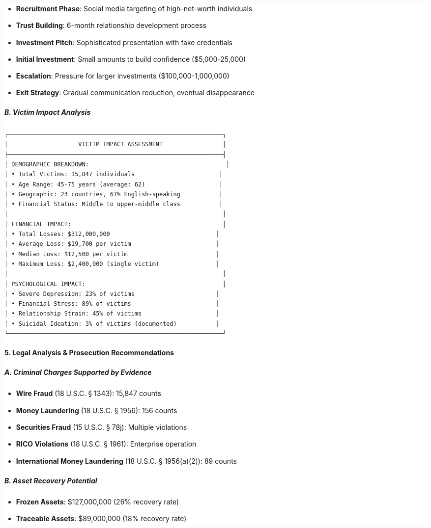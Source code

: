 - **Recruitment Phase**: Social media targeting of high-net-worth individuals

- **Trust Building**: 6-month relationship development process

- **Investment Pitch**: Sophisticated presentation with fake credentials

- **Initial Investment**: Small amounts to build confidence ($5,000-25,000)

- **Escalation**: Pressure for larger investments ($100,000-1,000,000)

- **Exit Strategy**: Gradual communication reduction, eventual disappearance

##### **B. Victim Impact Analysis**

```
┌─────────────────────────────────────────────────────────────┐
│                    VICTIM IMPACT ASSESSMENT                 │
├─────────────────────────────────────────────────────────────┤
│ DEMOGRAPHIC BREAKDOWN:                                       │
│ • Total Victims: 15,847 individuals                        │
│ • Age Range: 45-75 years (average: 62)                     │
│ • Geographic: 23 countries, 67% English-speaking           │
│ • Financial Status: Middle to upper-middle class           │
│                                                             │
│ FINANCIAL IMPACT:                                           │
│ • Total Losses: $312,000,000                              │
│ • Average Loss: $19,700 per victim                        │
│ • Median Loss: $12,500 per victim                         │
│ • Maximum Loss: $2,400,000 (single victim)                │
│                                                             │
│ PSYCHOLOGICAL IMPACT:                                       │
│ • Severe Depression: 23% of victims                       │
│ • Financial Stress: 89% of victims                        │
│ • Relationship Strain: 45% of victims                     │
│ • Suicidal Ideation: 3% of victims (documented)           │
└─────────────────────────────────────────────────────────────┘
```

#### **5. Legal Analysis & Prosecution Recommendations**

##### **A. Criminal Charges Supported by Evidence**

- **Wire Fraud** (18 U.S.C. § 1343): 15,847 counts

- **Money Laundering** (18 U.S.C. § 1956): 156 counts

- **Securities Fraud** (15 U.S.C. § 78j): Multiple violations

- **RICO Violations** (18 U.S.C. § 1961): Enterprise operation

- **International Money Laundering** (18 U.S.C. § 1956(a)(2)): 89 counts

##### **B. Asset Recovery Potential**

- **Frozen Assets**: $127,000,000 (26% recovery rate)

- **Traceable Assets**: $89,000,000 (18% recovery rate)
